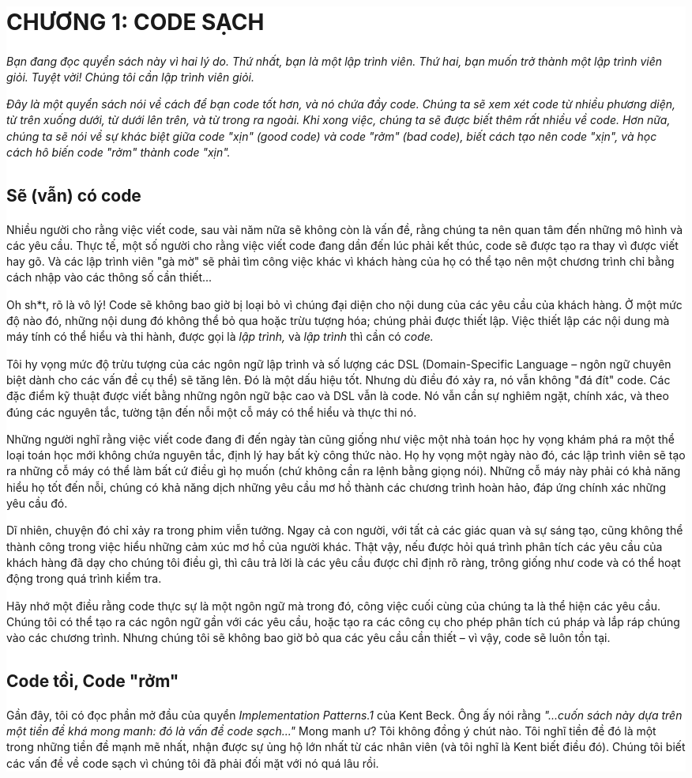 # CHƯƠNG 1: CODE SẠCH  
  
*Bạn đang đọc quyển sách này vì hai lý do. Thứ nhất, bạn là một lập trình viên. Thứ hai, bạn muốn trở thành một lập trình viên giỏi. Tuyệt vời! Chúng tôi cần lập trình viên giỏi.*  
  
*Đây là một quyển sách nói về cách để bạn code tốt hơn, và nó chứa đầy code. Chúng ta sẽ xem xét code từ nhiều phương diện, từ trên xuống dưới, từ dưới lên trên, và từ trong ra ngoài. Khi xong việc, chúng ta sẽ được biết thêm rất nhiều về code. Hơn nữa, chúng ta sẽ nói về sự khác biệt giữa code "xịn" (good code) và code "rởm" (bad code), biết cách tạo nên code "xịn", và học cách hô biến code "rởm" thành code "xịn".*  
  
## Sẽ (vẫn) có code  
  
Nhiều người cho rằng việc viết code, sau vài năm nữa sẽ không còn là vấn đề, rằng chúng ta nên quan tâm đến những mô hình và các yêu cầu. Thực tế, một số người cho rằng việc viết code đang dần đến lúc phải kết thúc, code sẽ được tạo ra thay vì được viết hay gõ. Và các lập trình viên "gà mờ" sẽ phải tìm công việc khác vì khách hàng của họ có thể tạo nên một chương trình chỉ bằng cách nhập vào các thông số cần thiết...  
  
Oh sh\*t, rõ là vô lý! Code sẽ không bao giờ bị loại bỏ vì chúng đại diện cho nội dung của các yêu cầu của khách hàng. Ở một mức độ nào đó, những nội dung đó không thể bỏ qua hoặc trừu tượng hóa; chúng phải được thiết lập. Việc thiết lập các nội dung mà máy tính có thể hiểu và thi hành, được gọi là _lập trình,_ và _lập trình_ thì cần có _code._  
  
Tôi hy vọng mức độ trừu tượng của các ngôn ngữ lập trình và số lượng các DSL (Domain-Specific Language – ngôn ngữ chuyên biệt dành cho các vấn đề cụ thể) sẽ tăng lên. Đó là một dấu hiệu tốt. Nhưng dù điều đó xảy ra, nó vẫn không "đá đít" code. Các đặc điểm kỹ thuật được viết bằng những ngôn ngữ bậc cao và DSL vẫn là code. Nó vẫn cần sự nghiêm ngặt, chính xác, và theo đúng các nguyên tắc, tường tận đến nỗi một cỗ máy có thể hiểu và thực thi nó.  
  
Những người nghĩ rằng việc viết code đang đi đến ngày tàn cũng giống như việc một nhà toán học hy vọng khám phá ra một thể loại toán học mới không chứa nguyên tắc, định lý hay bất kỳ công thức nào. Họ hy vọng một ngày nào đó, các lập trình viên sẽ tạo ra những cỗ máy có thể làm bất cứ điều gì họ muốn (chứ không cần ra lệnh bằng giọng nói). Những cỗ máy này phải có khả năng hiểu họ tốt đến nỗi, chúng có khả năng dịch những yêu cầu mơ hồ thành các chương trình hoàn hảo, đáp ứng chính xác những yêu cầu đó.  
  
Dĩ nhiên, chuyện đó chỉ xảy ra trong phim viễn tưởng. Ngay cả con người, với tất cả các giác quan và sự sáng tạo, cũng không thể thành công trong việc hiểu những cảm xúc mơ hồ của người khác. Thật vậy, nếu được hỏi quá trình phân tích các yêu cầu của khách hàng đã dạy cho chúng tôi điều gì, thì câu trả lời là các yêu cầu được chỉ định rõ ràng, trông giống như code và có thể hoạt động trong quá trình kiểm tra.  
  
Hãy nhớ một điều rằng code thực sự là một ngôn ngữ mà trong đó, công việc cuối cùng của chúng ta là thể hiện các yêu cầu. Chúng tôi có thể tạo ra các ngôn ngữ gần với các yêu cầu, hoặc tạo ra các công cụ cho phép phân tích cú pháp và lắp ráp chúng vào các chương trình. Nhưng chúng tôi sẽ không bao giờ bỏ qua các yêu cầu cần thiết – vì vậy, code sẽ luôn tồn tại.  
  
## Code tồi, Code "rởm"  
  
Gần đây, tôi có đọc phần mở đầu của quyển _Implementation Patterns.1_ của Kent Beck. Ông ấy nói rằng _"...cuốn sách này dựa trên một tiền đề khá mong manh: đó là vấn đề code sạch..."_ Mong manh ư? Tôi không đồng ý chút nào. Tôi nghĩ tiền đề đó là một trong những tiền đề mạnh mẽ nhất, nhận được sự ủng hộ lớn nhất từ các nhân viên (và tôi nghĩ là Kent biết điều đó). Chúng tôi biết các vấn đề về code sạch vì chúng tôi đã phải đối mặt với nó quá lâu rồi.  
  